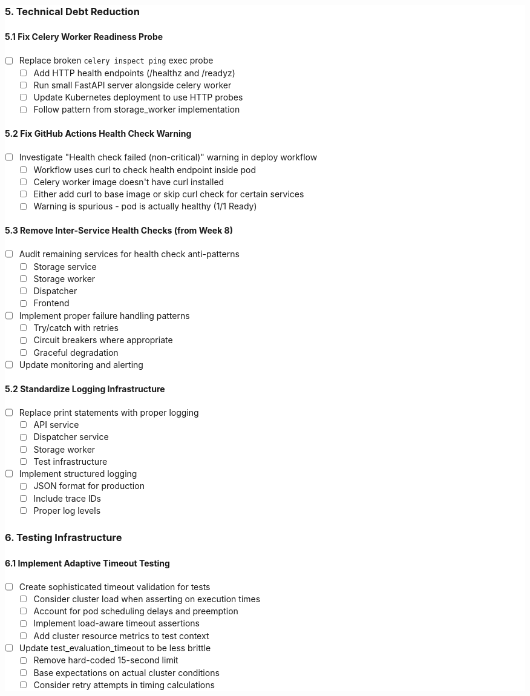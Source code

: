 ### 5. Technical Debt Reduction

#### 5.1 Fix Celery Worker Readiness Probe
- [ ] Replace broken `celery inspect ping` exec probe
  - [ ] Add HTTP health endpoints (/healthz and /readyz)
  - [ ] Run small FastAPI server alongside celery worker
  - [ ] Update Kubernetes deployment to use HTTP probes
  - [ ] Follow pattern from storage_worker implementation

#### 5.2 Fix GitHub Actions Health Check Warning
- [ ] Investigate "Health check failed (non-critical)" warning in deploy workflow
  - [ ] Workflow uses curl to check health endpoint inside pod
  - [ ] Celery worker image doesn't have curl installed
  - [ ] Either add curl to base image or skip curl check for certain services
  - [ ] Warning is spurious - pod is actually healthy (1/1 Ready)

#### 5.3 Remove Inter-Service Health Checks (from Week 8)
- [ ] Audit remaining services for health check anti-patterns
  - [ ] Storage service
  - [ ] Storage worker
  - [ ] Dispatcher
  - [ ] Frontend
- [ ] Implement proper failure handling patterns
  - [ ] Try/catch with retries
  - [ ] Circuit breakers where appropriate
  - [ ] Graceful degradation
- [ ] Update monitoring and alerting

#### 5.2 Standardize Logging Infrastructure
- [ ] Replace print statements with proper logging
  - [ ] API service
  - [ ] Dispatcher service
  - [ ] Storage worker
  - [ ] Test infrastructure
- [ ] Implement structured logging
  - [ ] JSON format for production
  - [ ] Include trace IDs
  - [ ] Proper log levels

### 6. Testing Infrastructure

#### 6.1 Implement Adaptive Timeout Testing
- [ ] Create sophisticated timeout validation for tests
  - [ ] Consider cluster load when asserting on execution times
  - [ ] Account for pod scheduling delays and preemption
  - [ ] Implement load-aware timeout assertions
  - [ ] Add cluster resource metrics to test context
- [ ] Update test_evaluation_timeout to be less brittle
  - [ ] Remove hard-coded 15-second limit
  - [ ] Base expectations on actual cluster conditions
  - [ ] Consider retry attempts in timing calculations
